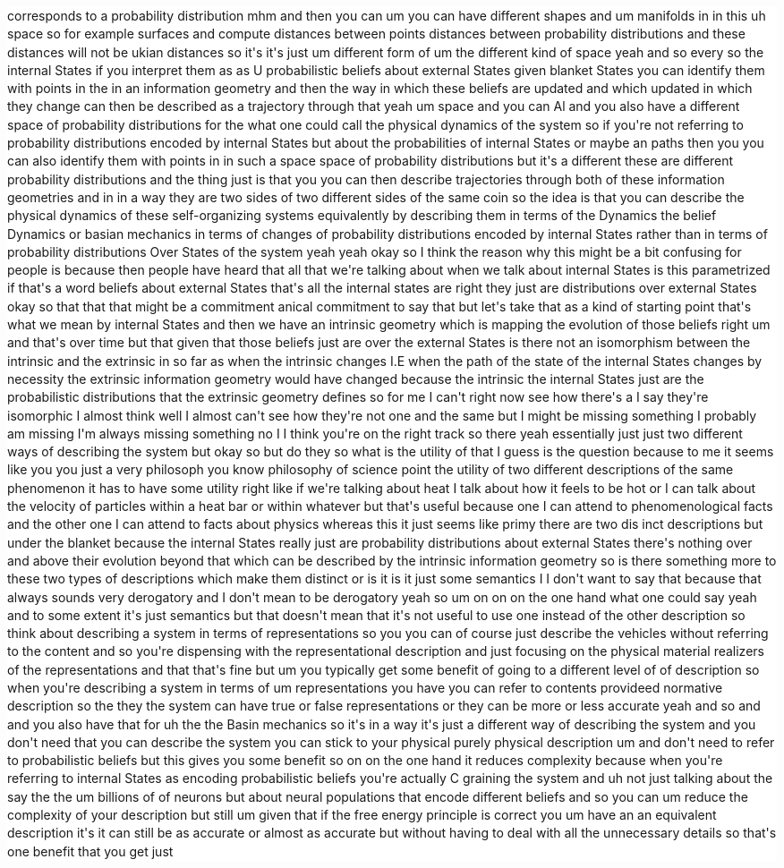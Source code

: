 corresponds to a probability distribution mhm and then you can um you can have different shapes and um manifolds in in this uh space so for example surfaces and compute distances between points distances between probability distributions and these distances will not be ukian distances so it's it's just um different form of um the different kind of space yeah and so every so the internal States if you interpret them as as U probabilistic beliefs about external States given blanket States you can identify them with points in the in an information geometry and then the way in which these beliefs are updated and which updated in which they change can then be described as a trajectory through that yeah um space and you can Al and you also have a different space of probability distributions for the what one could call the physical dynamics of the system so if you're not referring to probability distributions encoded by internal States but about the probabilities of internal States or maybe an paths then you you can also identify them with points in in such a space space of probability distributions but it's a different these are different probability distributions and the thing just is that you you can then describe trajectories through both of these information geometries and in in a way they are two sides of two different sides of the same coin so the idea is that you can describe the physical dynamics of these self-organizing systems equivalently by describing them in terms of the Dynamics the belief Dynamics or basian mechanics in terms of changes of probability distributions encoded by internal States rather than in terms of probability distributions Over States of the system yeah yeah okay so I think the reason why this might be a bit confusing for people is because then people have heard that all that we're talking about when we talk about internal States is this parametrized if that's a word beliefs about external States that's all the internal states are right they just are distributions over external States okay so that that that might be a commitment anical commitment to say that but let's take that as a kind of starting point that's what we mean by internal States and then we have an intrinsic geometry which is mapping the evolution of those beliefs right um and that's over time but that given that those beliefs just are over the external States is there not an isomorphism between the intrinsic and the extrinsic in so far as when the intrinsic changes I.E when the path of the state of the internal States changes by necessity the extrinsic information geometry would have changed because the intrinsic the internal States just are the probabilistic distributions that the extrinsic geometry defines so for me I can't right now see how there's a I say they're isomorphic I almost think well I almost can't see how they're not one and the same but I might be missing something I probably am missing I'm always missing something no I I think you're on the right track so there yeah essentially just just two different ways of describing the system but okay so but do they so what is the utility of that I guess is the question because to me it seems like you you just a very philosoph you know philosophy of science point the utility of two different descriptions of the same phenomenon it has to have some utility right like if we're talking about heat I talk about how it feels to be hot or I can talk about the velocity of particles within a heat bar or within whatever but that's useful because one I can attend to phenomenological facts and the other one I can attend to facts about physics whereas this it just seems like primy there are two dis inct descriptions but under the blanket because the internal States really just are probability distributions about external States there's nothing over and above their evolution beyond that which can be described by the intrinsic information geometry so is there something more to these two types of descriptions which make them distinct or is it is it just some semantics I I don't want to say that because that always sounds very derogatory and I don't mean to be derogatory yeah so um on on on the one hand what one could say yeah and to some extent it's just semantics but that doesn't mean that it's not useful to use one instead of the other description so think about describing a system in terms of representations so you you can of course just describe the vehicles without referring to the content and so you're dispensing with the representational description and just focusing on the physical material realizers of the representations and that that's fine but um you typically get some benefit of going to a different level of of description so when you're describing a system in terms of um representations you have you can refer to contents provideed normative description so the they the system can have true or false representations or they can be more or less accurate yeah and so and and you also have that for uh the the Basin mechanics so it's in a way it's just a different way of describing the system and you don't need that you can describe the system you can stick to your physical purely physical description um and don't need to refer to probabilistic beliefs but this gives you some benefit so on on the one hand it reduces complexity because when you're referring to internal States as encoding probabilistic beliefs you're actually C graining the system and uh not just talking about the say the the um billions of of neurons but about neural populations that encode different beliefs and so you can um reduce the complexity of your description but still um given that if the free energy principle is correct you um have an an equivalent description it's it can still be as accurate or almost as accurate but without having to deal with all the unnecessary details so that's one benefit that you get just